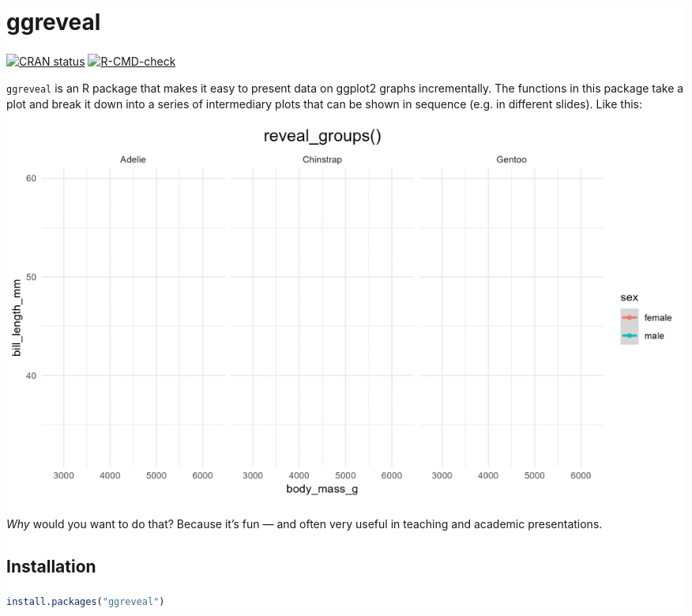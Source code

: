 


# ggreveal



[![CRAN
status](https://www.r-pkg.org/badges/version/ggreveal)](https://cran.r-project.org/package=ggreveal)
[![R-CMD-check](https://github.com/weverthonmachado/ggreveal/actions/workflows/R-CMD-check.yaml/badge.svg)](https://github.com/weverthonmachado/ggreveal/actions/workflows/R-CMD-check.yaml)


`ggreveal` is an R package that makes it easy to present data on ggplot2
graphs incrementally. The functions in this package take a plot and
break it down into a series of intermediary plots that can be shown in
sequence (e.g. in different slides). Like this:

<img src="man/figures/unnamed-chunk-2-1.gif" width="100%" />

*Why* would you want to do that? Because it’s fun — and often very
useful in teaching and academic presentations.

## Installation

``` r
install.packages("ggreveal")
```

